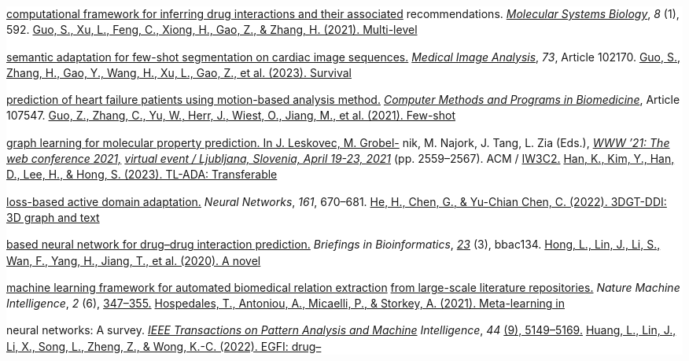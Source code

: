[computational framework for inferring drug interactions and their associated](http://refhub.elsevier.com/S0893-6080(23)00283-6/sb17)
recommendations. _[Molecular Systems Biology](http://refhub.elsevier.com/S0893-6080(23)00283-6/sb17)_, _8_ (1), 592.
[Guo, S., Xu, L., Feng, C., Xiong, H., Gao, Z., & Zhang, H. (2021). Multi-level](http://refhub.elsevier.com/S0893-6080(23)00283-6/sb18)

[semantic adaptation for few-shot segmentation on cardiac image sequences.](http://refhub.elsevier.com/S0893-6080(23)00283-6/sb18)
_[Medical Image Analysis](http://refhub.elsevier.com/S0893-6080(23)00283-6/sb18)_, _73_, Article 102170.
[Guo, S., Zhang, H., Gao, Y., Wang, H., Xu, L., Gao, Z., et al. (2023). Survival](http://refhub.elsevier.com/S0893-6080(23)00283-6/sb19)

[prediction of heart failure patients using motion-based analysis method.](http://refhub.elsevier.com/S0893-6080(23)00283-6/sb19)
_[Computer Methods and Programs in Biomedicine](http://refhub.elsevier.com/S0893-6080(23)00283-6/sb19)_, Article 107547.
[Guo, Z., Zhang, C., Yu, W., Herr, J., Wiest, O., Jiang, M., et al. (2021). Few-shot](http://refhub.elsevier.com/S0893-6080(23)00283-6/sb20)

[graph learning for molecular property prediction. In J. Leskovec, M. Grobel-](http://refhub.elsevier.com/S0893-6080(23)00283-6/sb20)
nik, M. Najork, J. Tang, L. Zia (Eds.), _[WWW ’21: The web conference 2021,](http://refhub.elsevier.com/S0893-6080(23)00283-6/sb20)_
_[virtual event / Ljubljana, Slovenia, April 19-23, 2021](http://refhub.elsevier.com/S0893-6080(23)00283-6/sb20)_ (pp. 2559–2567). ACM /
[IW3C2.](http://refhub.elsevier.com/S0893-6080(23)00283-6/sb20)
[Han, K., Kim, Y., Han, D., Lee, H., & Hong, S. (2023). TL-ADA: Transferable](http://refhub.elsevier.com/S0893-6080(23)00283-6/sb21)

[loss-based active domain adaptation.](http://refhub.elsevier.com/S0893-6080(23)00283-6/sb21) _Neural Networks_, _161_, 670–681.
[He, H., Chen, G., & Yu-Chian Chen, C. (2022). 3DGT-DDI: 3D graph and text](http://refhub.elsevier.com/S0893-6080(23)00283-6/sb22)

[based neural network for drug–drug interaction prediction.](http://refhub.elsevier.com/S0893-6080(23)00283-6/sb22) _Briefings in_
_Bioinformatics_, _[23](http://refhub.elsevier.com/S0893-6080(23)00283-6/sb22)_ (3), bbac134.
[Hong, L., Lin, J., Li, S., Wan, F., Yang, H., Jiang, T., et al. (2020). A novel](http://refhub.elsevier.com/S0893-6080(23)00283-6/sb23)

[machine learning framework for automated biomedical relation extraction](http://refhub.elsevier.com/S0893-6080(23)00283-6/sb23)
[from large-scale literature repositories.](http://refhub.elsevier.com/S0893-6080(23)00283-6/sb23) _Nature Machine Intelligence_, _2_ (6),
[347–355.](http://refhub.elsevier.com/S0893-6080(23)00283-6/sb23)
[Hospedales, T., Antoniou, A., Micaelli, P., & Storkey, A. (2021). Meta-learning in](http://refhub.elsevier.com/S0893-6080(23)00283-6/sb24)

neural networks: A survey. _[IEEE Transactions on Pattern Analysis and Machine](http://refhub.elsevier.com/S0893-6080(23)00283-6/sb24)_
_Intelligence_, _44_ [(9), 5149–5169.](http://refhub.elsevier.com/S0893-6080(23)00283-6/sb24)
[Huang, L., Lin, J., Li, X., Song, L., Zheng, Z., & Wong, K.-C. (2022). EGFI: drug–](http://refhub.elsevier.com/S0893-6080(23)00283-6/sb25)
